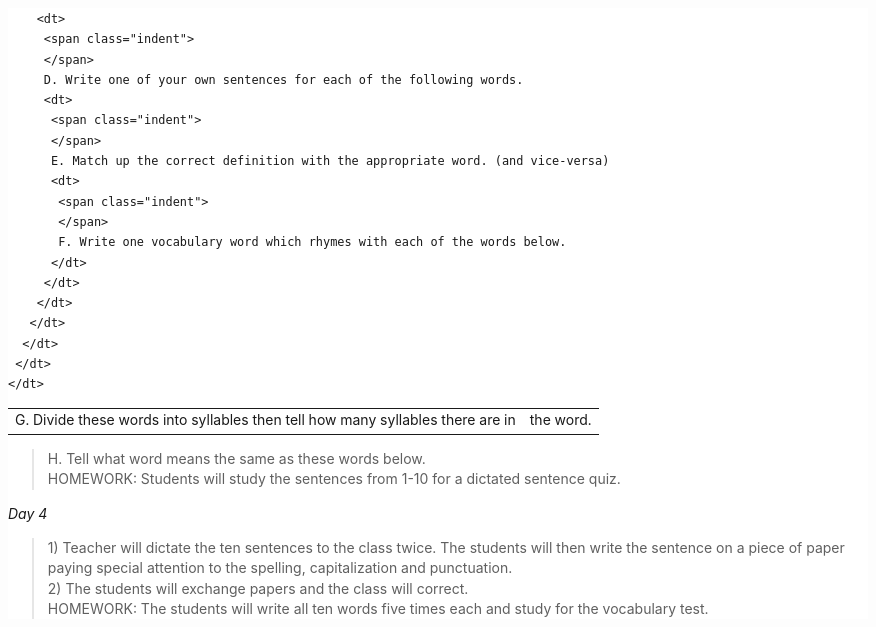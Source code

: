         <dt>
         <span class="indent">
         </span>
         D. Write one of your own sentences for each of the following words.
         <dt>
          <span class="indent">
          </span>
          E. Match up the correct definition with the appropriate word. (and vice-versa)
          <dt>
           <span class="indent">
           </span>
           F. Write one vocabulary word which rhymes with each of the words below.
          </dt>
         </dt>
        </dt>
       </dt>
      </dt>
     </dt>
    </dt>
   </dt>
  </dl>
 </blockquote>
 <table border="0">
  <tr>
   <td>
    G. Divide these words into syllables then tell how many syllables there are in
   </td>
   <td>
    the word.
   </td>
  </tr>
 </table>
 <blockquote>
  <dl>
   <dt>
    <span class="indent">
    </span>
    H. Tell what word means the same as these words below.
    <dt>
     HOMEWORK: Students will study the sentences from 1-10 for a dictated sentence quiz.
    </dt>
   </dt>
  </dl>
 </blockquote>
 <p>
  <i>
   Day 4
  </i>
 </p>
<blockquote>
  <dl>
   <dt>
    1) Teacher will dictate the ten sentences to the class twice. The students will then write the sentence on a piece of paper paying special attention to the spelling, capitalization and punctuation.
    <dt>
     2) The students will exchange papers and the class will correct.
     <dt>
      HOMEWORK: The students will write all ten words five times each and study for the vocabulary test.
     </dt>
    </dt>
   </dt>
  </dl>
 </blockquote>
 <p>